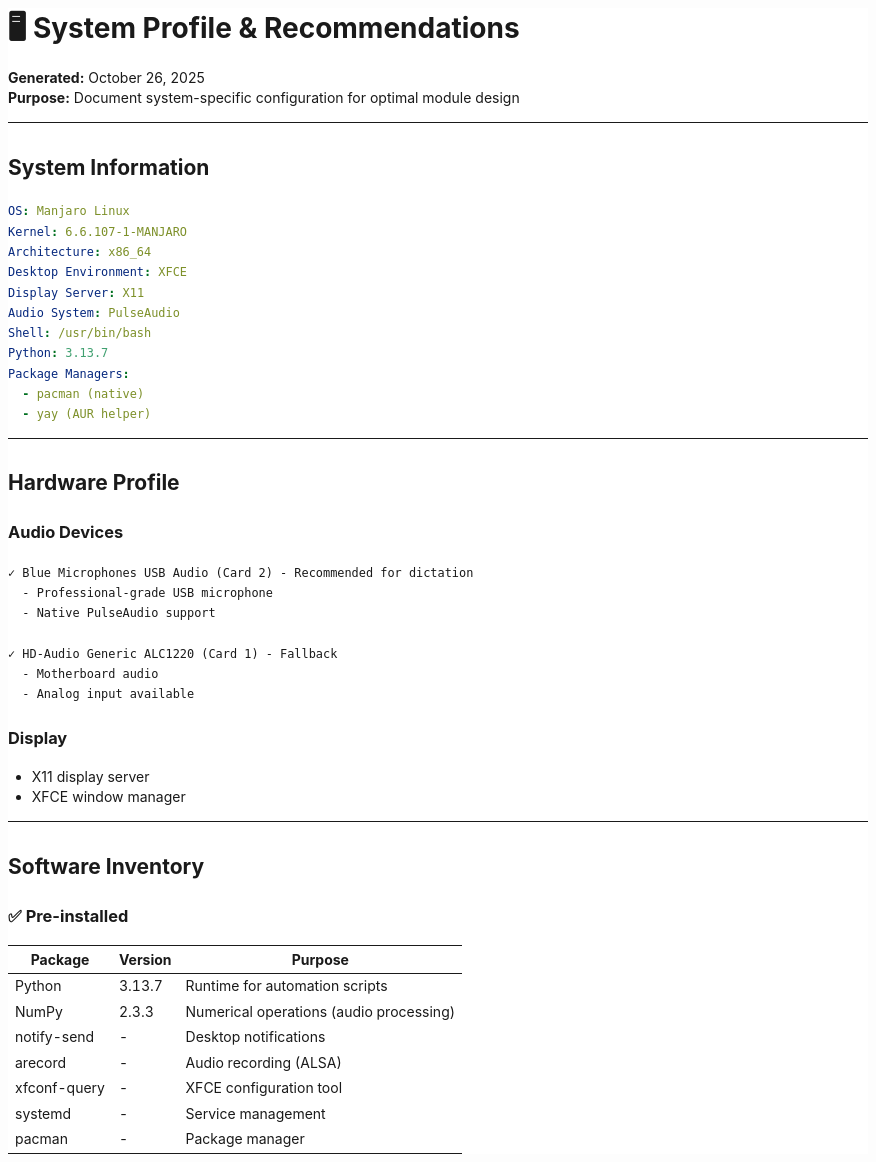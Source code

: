 # 🖥️ System Profile & Recommendations

**Generated:** October 26, 2025  
**Purpose:** Document system-specific configuration for optimal module design

---

## System Information

```yaml
OS: Manjaro Linux
Kernel: 6.6.107-1-MANJARO
Architecture: x86_64
Desktop Environment: XFCE
Display Server: X11
Audio System: PulseAudio
Shell: /usr/bin/bash
Python: 3.13.7
Package Managers:
  - pacman (native)
  - yay (AUR helper)
```

---

## Hardware Profile

### Audio Devices
```
✓ Blue Microphones USB Audio (Card 2) - Recommended for dictation
  - Professional-grade USB microphone
  - Native PulseAudio support
  
✓ HD-Audio Generic ALC1220 (Card 1) - Fallback
  - Motherboard audio
  - Analog input available
```

### Display
- X11 display server
- XFCE window manager

---

## Software Inventory

### ✅ Pre-installed

| Package | Version | Purpose |
|---------|---------|---------|
| Python | 3.13.7 | Runtime for automation scripts |
| NumPy | 2.3.3 | Numerical operations (audio processing) |
| notify-send | - | Desktop notifications |
| arecord | - | Audio recording (ALSA) |
| xfconf-query | - | XFCE configuration tool |
| systemd | - | Service management |
| pacman | - | Package manager |